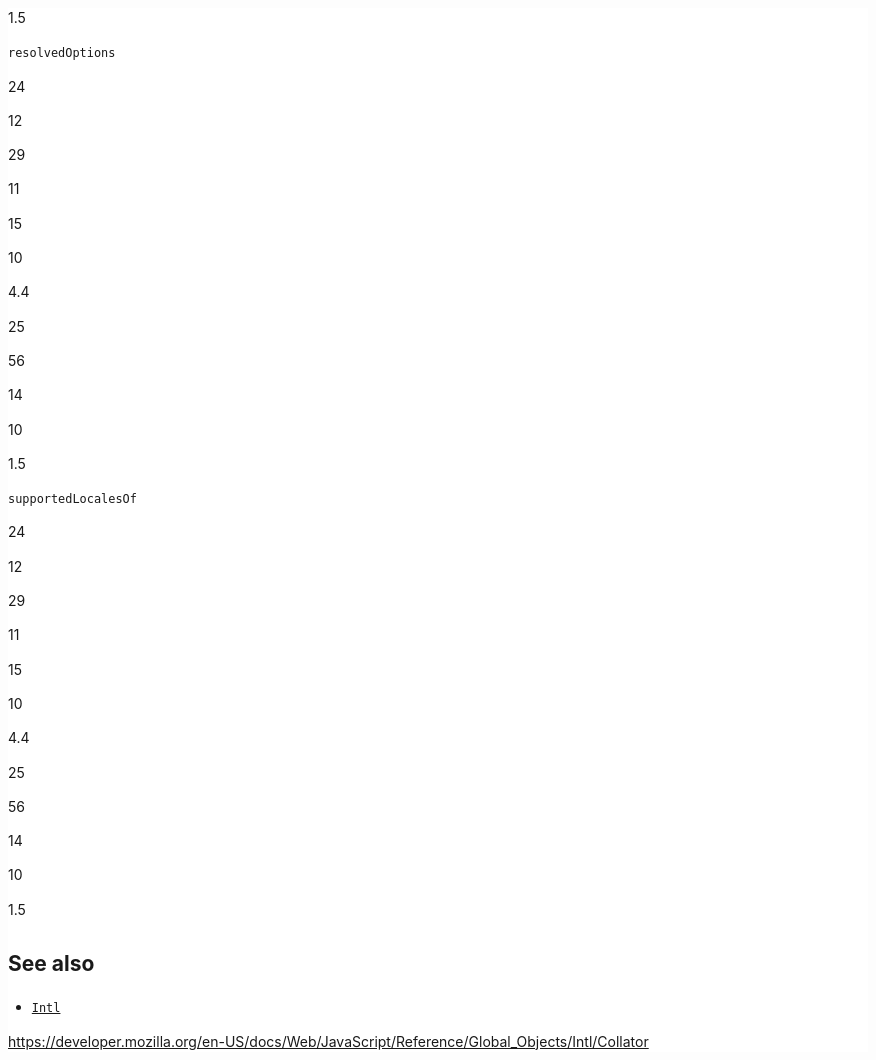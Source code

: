 1.5

`resolvedOptions`

24

12

29

11

15

10

4.4

25

56

14

10

1.5

`supportedLocalesOf`

24

12

29

11

15

10

4.4

25

56

14

10

1.5

See also
--------

-   [`Intl`](../intl)

<a href="https://developer.mozilla.org/en-US/docs/Web/JavaScript/Reference/Global_Objects/Intl/Collator" class="_attribution-link">https://developer.mozilla.org/en-US/docs/Web/JavaScript/Reference/Global_Objects/Intl/Collator</a>
